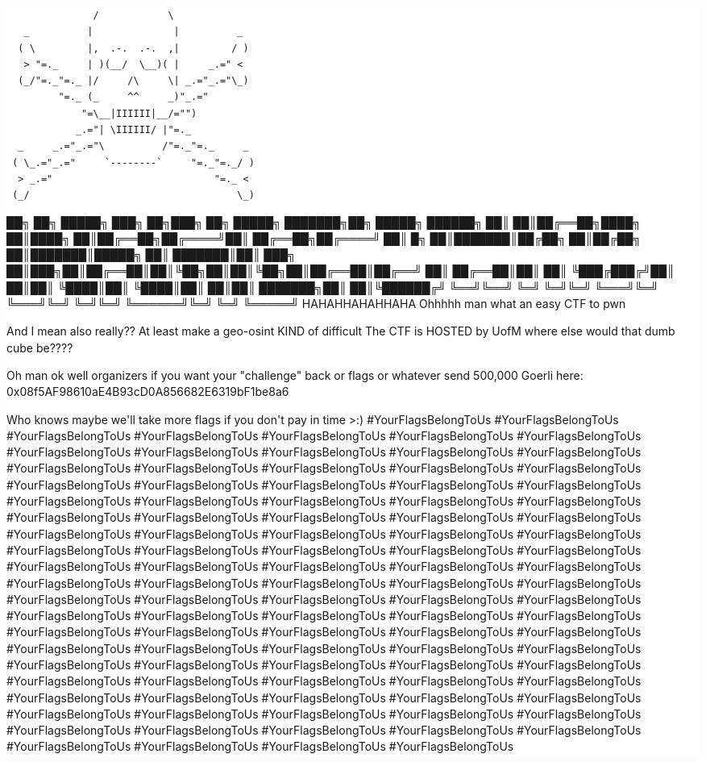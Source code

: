                    /            \
       _          |              |          _
      ( \         |,  .-.  .-.  ,|         / )
       > "=._     | )(__/  \__)( |     _.=" <
      (_/"=._"=._ |/     /\     \| _.="_.="\_)
             "=._ (_     ^^     _)"_.="
                 "=\__|IIIIII|__/="")
                _.="| \IIIIII/ |"=._
      _     _.="_.="\          /"=._"=._     _
     ( \_.="_.="     `--------`     "=._"=._/ )
      > _.="                            "=._ <
     (_/                                    \_)
██╗    ██╗ █████╗ ███╗   ██╗███╗   ██╗ █████╗ ███████╗██╗      █████╗  ██████╗
██║    ██║██╔══██╗████╗  ██║████╗  ██║██╔══██╗██╔════╝██║     ██╔══██╗██╔════╝
██║ █╗ ██║███████║██╔██╗ ██║██╔██╗ ██║███████║█████╗  ██║     ███████║██║  ███╗
██║███╗██║██╔══██║██║╚██╗██║██║╚██╗██║██╔══██║██╔══╝  ██║     ██╔══██║██║   ██║
╚███╔███╔╝██║  ██║██║ ╚████║██║ ╚████║██║  ██║██║     ███████╗██║  ██║╚██████╔╝
 ╚══╝╚══╝ ╚═╝  ╚═╝╚═╝  ╚═══╝╚═╝  ╚═══╝╚═╝  ╚═╝╚═╝     ╚══════╝╚═╝  ╚═╝ ╚═════╝
HAHAHHAHAHHAHA Ohhhhh man what an easy CTF to pwn

And I mean also really?? At least make a geo-osint KIND of difficult
The CTF is HOSTED by UofM where else would that dumb cube be????

Oh man ok well organizers if you want your "challenge" back or flags or whatever send 500,000 Goerli here:
0x08f5AF98610aE4B93cD0A856682E6319bF1be8a6

Who knows maybe we'll take more flags if you don't pay in time >:)
#YourFlagsBelongToUs #YourFlagsBelongToUs #YourFlagsBelongToUs #YourFlagsBelongToUs #YourFlagsBelongToUs #YourFlagsBelongToUs #YourFlagsBelongToUs #YourFlagsBelongToUs #YourFlagsBelongToUs #YourFlagsBelongToUs #YourFlagsBelongToUs #YourFlagsBelongToUs #YourFlagsBelongToUs #YourFlagsBelongToUs #YourFlagsBelongToUs #YourFlagsBelongToUs #YourFlagsBelongToUs #YourFlagsBelongToUs #YourFlagsBelongToUs #YourFlagsBelongToUs #YourFlagsBelongToUs #YourFlagsBelongToUs #YourFlagsBelongToUs #YourFlagsBelongToUs #YourFlagsBelongToUs #YourFlagsBelongToUs #YourFlagsBelongToUs #YourFlagsBelongToUs #YourFlagsBelongToUs #YourFlagsBelongToUs #YourFlagsBelongToUs #YourFlagsBelongToUs #YourFlagsBelongToUs #YourFlagsBelongToUs #YourFlagsBelongToUs #YourFlagsBelongToUs #YourFlagsBelongToUs #YourFlagsBelongToUs #YourFlagsBelongToUs #YourFlagsBelongToUs #YourFlagsBelongToUs #YourFlagsBelongToUs #YourFlagsBelongToUs #YourFlagsBelongToUs #YourFlagsBelongToUs #YourFlagsBelongToUs #YourFlagsBelongToUs #YourFlagsBelongToUs #YourFlagsBelongToUs #YourFlagsBelongToUs #YourFlagsBelongToUs #YourFlagsBelongToUs #YourFlagsBelongToUs #YourFlagsBelongToUs #YourFlagsBelongToUs #YourFlagsBelongToUs #YourFlagsBelongToUs #YourFlagsBelongToUs #YourFlagsBelongToUs #YourFlagsBelongToUs #YourFlagsBelongToUs #YourFlagsBelongToUs #YourFlagsBelongToUs #YourFlagsBelongToUs #YourFlagsBelongToUs #YourFlagsBelongToUs #YourFlagsBelongToUs #YourFlagsBelongToUs #YourFlagsBelongToUs #YourFlagsBelongToUs #YourFlagsBelongToUs #YourFlagsBelongToUs #YourFlagsBelongToUs #YourFlagsBelongToUs #YourFlagsBelongToUs #YourFlagsBelongToUs #YourFlagsBelongToUs #YourFlagsBelongToUs #YourFlagsBelongToUs #YourFlagsBelongToUs #YourFlagsBelongToUs #YourFlagsBelongToUs #YourFlagsBelongToUs #YourFlagsBelongToUs #YourFlagsBelongToUs #YourFlagsBelongToUs #YourFlagsBelongToUs #YourFlagsBelongToUs #YourFlagsBelongToUs #YourFlagsBelongToUs #YourFlagsBelongToUs #YourFlagsBelongToUs #YourFlagsBelongToUs #YourFlagsBelongToUs #YourFlagsBelongToUs #YourFlagsBelongToUs #YourFlagsBelongToUs #YourFlagsBelongToUs #YourFlagsBelongToUs #YourFlagsBelongToUs #YourFlagsBelongToUs